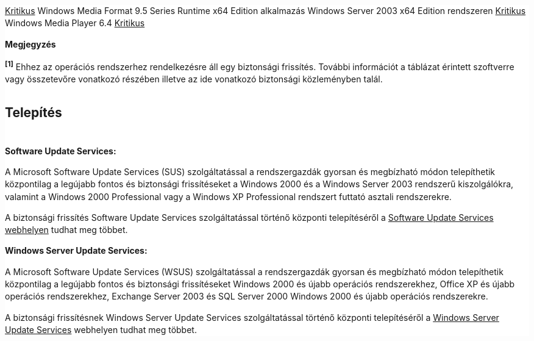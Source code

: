 <td style="border:1px solid black;"></td>
<td style="border:1px solid black;"></td>
<td style="border:1px solid black;"><a href="http://www.microsoft.com/downloads/details.aspx?familyid=c5ece3cd-ac7b-46b4-99dc-74a6b0f323d0">Kritikus</a></td>
</tr>  
<tr class="even">
<td style="border:1px solid black;">Windows Media Format 9.5 Series Runtime x64 Edition alkalmazás Windows Server 2003 x64 Edition rendszeren</td>
<td style="border:1px solid black;"></td>
<td style="border:1px solid black;"></td>
<td style="border:1px solid black;"></td>
<td style="border:1px solid black;"><a href="http://www.microsoft.com/downloads/details.aspx?familyid=c5ece3cd-ac7b-46b4-99dc-74a6b0f323d0">Kritikus</a></td>
</tr>  
<tr class="odd">
<td style="border:1px solid black;">Windows Media Player 6.4</td>
<td style="border:1px solid black;"></td>
<td style="border:1px solid black;"></td>
<td style="border:1px solid black;"></td>
<td style="border:1px solid black;"><a href="http://www.microsoft.com/downloads/details.aspx?familyid=?">Kritikus</a></td>
</tr>  
</tbody>  
</table>
  
**Megjegyzés**
  
**<sup>[1]</sup>** Ehhez az operációs rendszerhez rendelkezésre áll egy biztonsági frissítés. További információt a táblázat érintett szoftverre vagy összetevőre vonatkozó részében illetve az ide vonatkozó biztonsági közleményben talál.
  
Telepítés  
---------
  
<span></span>  
**Software Update Services:**
  
A Microsoft Software Update Services (SUS) szolgáltatással a rendszergazdák gyorsan és megbízható módon telepíthetik központilag a legújabb fontos és biztonsági frissítéseket a Windows 2000 és a Windows Server 2003 rendszerű kiszolgálókra, valamint a Windows 2000 Professional vagy a Windows XP Professional rendszert futtató asztali rendszerekre.
  
A biztonsági frissítés Software Update Services szolgáltatással történő központi telepítéséről a [Software Update Services webhelyen](http://go.microsoft.com/fwlink/?linkid=21133) tudhat meg többet.
  
**Windows Server Update Services:**
  
A Microsoft Software Update Services (WSUS) szolgáltatással a rendszergazdák gyorsan és megbízható módon telepíthetik központilag a legújabb fontos és biztonsági frissítéseket Windows 2000 és újabb operációs rendszerekhez, Office XP és újabb operációs rendszerekhez, Exchange Server 2003 és SQL Server 2000 Windows 2000 és újabb operációs rendszerekre.
  
A biztonsági frissítésnek Windows Server Update Services szolgáltatással történő központi telepítéséről a [Windows Server Update Services](http://go.microsoft.com/fwlink/?linkid=50120) webhelyen tudhat meg többet.
  